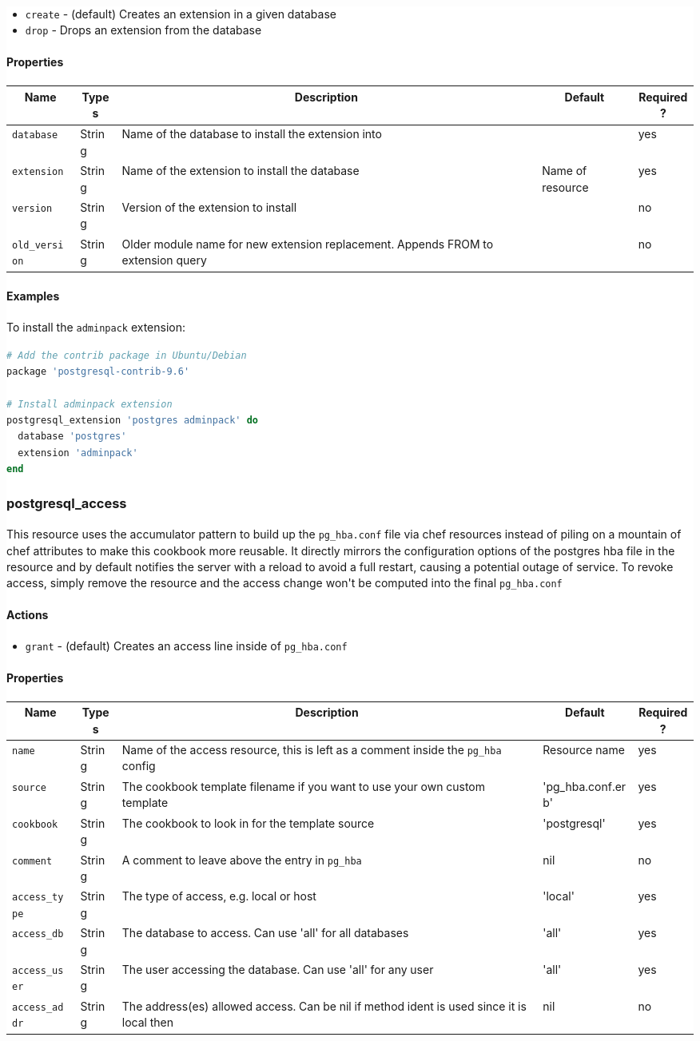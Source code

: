 - `create` - (default) Creates an extension in a given database
- `drop` - Drops an extension from the database

#### Properties

Name          | Types  | Description                                                                      | Default          | Required?
------------- | ------ | -------------------------------------------------------------------------------- | ---------------- | ---------
`database`    | String | Name of the database to install the extension into                               |                  | yes
`extension`   | String | Name of the extension to install the database                                    | Name of resource | yes
`version`     | String | Version of the extension to install                                              |                  | no
`old_version` | String | Older module name for new extension replacement. Appends FROM to extension query |                  | no

#### Examples

To install the `adminpack` extension:

```ruby
# Add the contrib package in Ubuntu/Debian
package 'postgresql-contrib-9.6'

# Install adminpack extension
postgresql_extension 'postgres adminpack' do
  database 'postgres'
  extension 'adminpack'
end
```

### postgresql_access

This resource uses the accumulator pattern to build up the `pg_hba.conf` file via chef resources instead of piling on a mountain of chef attributes to make this cookbook more reusable. It directly mirrors the configuration options of the postgres hba file in the resource and by default notifies the server with a reload to avoid a full restart, causing a potential outage of service. To revoke access, simply remove the resource and the access change won't be computed into the final `pg_hba.conf`

#### Actions

- `grant` - (default) Creates an access line inside of `pg_hba.conf`

#### Properties

Name            | Types  | Description                                                                               | Default           | Required?
--------------- | ------ | ----------------------------------------------------------------------------------------- | ----------------- | ---------
`name`          | String | Name of the access resource, this is left as a comment inside the `pg_hba` config         | Resource name     | yes
`source`        | String | The cookbook template filename if you want to use your own custom template                | 'pg_hba.conf.erb' | yes
`cookbook`      | String | The cookbook to look in for the template source                                           | 'postgresql'      | yes
`comment`       | String | A comment to leave above the entry in `pg_hba`                                            | nil               | no
`access_type`   | String | The type of access, e.g. local or host                                                    | 'local'           | yes
`access_db`     | String | The database to access. Can use 'all' for all databases                                   | 'all'             | yes
`access_user`   | String | The user accessing the database. Can use 'all' for any user                               | 'all'             | yes
`access_addr`   | String | The address(es) allowed access. Can be nil if method ident is used since it is local then | nil               | no